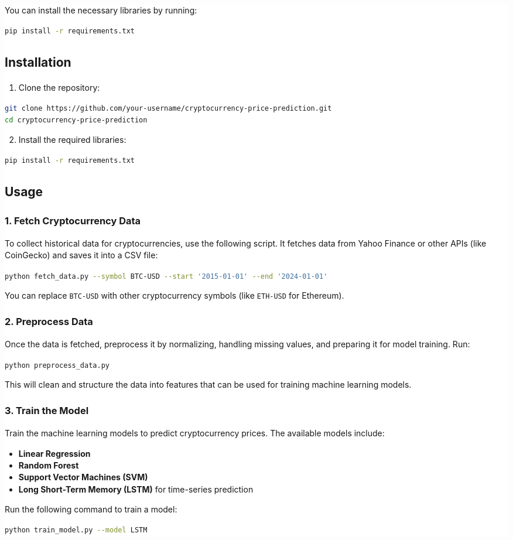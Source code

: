 You can install the necessary libraries by running:

```bash
pip install -r requirements.txt
```

## Installation

1. Clone the repository:

```bash
git clone https://github.com/your-username/cryptocurrency-price-prediction.git
cd cryptocurrency-price-prediction
```

2. Install the required libraries:

```bash
pip install -r requirements.txt
```

## Usage

### 1. Fetch Cryptocurrency Data
To collect historical data for cryptocurrencies, use the following script. It fetches data from Yahoo Finance or other APIs (like CoinGecko) and saves it into a CSV file:

```bash
python fetch_data.py --symbol BTC-USD --start '2015-01-01' --end '2024-01-01'
```

You can replace `BTC-USD` with other cryptocurrency symbols (like `ETH-USD` for Ethereum).

### 2. Preprocess Data
Once the data is fetched, preprocess it by normalizing, handling missing values, and preparing it for model training. Run:

```bash
python preprocess_data.py
```

This will clean and structure the data into features that can be used for training machine learning models.

### 3. Train the Model
Train the machine learning models to predict cryptocurrency prices. The available models include:

- **Linear Regression**
- **Random Forest**
- **Support Vector Machines (SVM)**
- **Long Short-Term Memory (LSTM)** for time-series prediction

Run the following command to train a model:

```bash
python train_model.py --model LSTM
```
